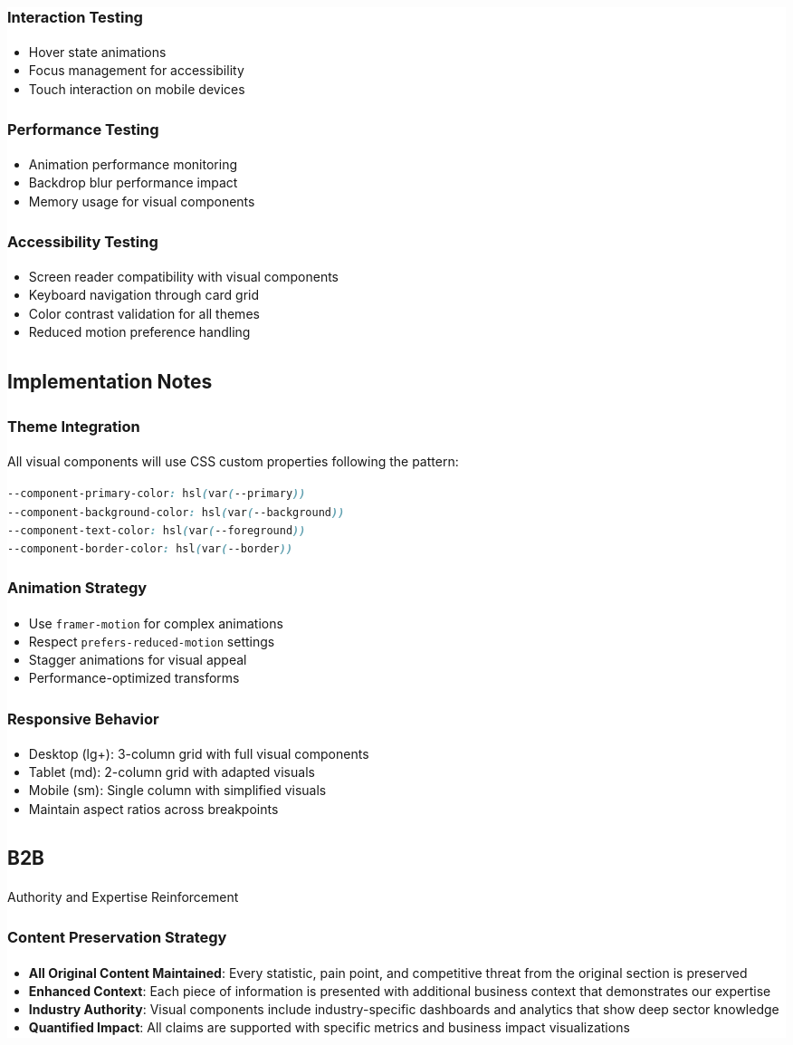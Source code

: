 ### Interaction Testing
- Hover state animations
- Focus management for accessibility
- Touch interaction on mobile devices

### Performance Testing
- Animation performance monitoring
- Backdrop blur performance impact
- Memory usage for visual components

### Accessibility Testing
- Screen reader compatibility with visual components
- Keyboard navigation through card grid
- Color contrast validation for all themes
- Reduced motion preference handling

## Implementation Notes

### Theme Integration
All visual components will use CSS custom properties following the pattern:
```css
--component-primary-color: hsl(var(--primary))
--component-background-color: hsl(var(--background))
--component-text-color: hsl(var(--foreground))
--component-border-color: hsl(var(--border))
```

### Animation Strategy
- Use `framer-motion` for complex animations
- Respect `prefers-reduced-motion` settings
- Stagger animations for visual appeal
- Performance-optimized transforms

### Responsive Behavior
- Desktop (lg+): 3-column grid with full visual components
- Tablet (md): 2-column grid with adapted visuals
- Mobile (sm): Single column with simplified visuals
- Maintain aspect ratios across breakpoints
## B2B
 Authority and Expertise Reinforcement

### Content Preservation Strategy
- **All Original Content Maintained**: Every statistic, pain point, and competitive threat from the original section is preserved
- **Enhanced Context**: Each piece of information is presented with additional business context that demonstrates our expertise
- **Industry Authority**: Visual components include industry-specific dashboards and analytics that show deep sector knowledge
- **Quantified Impact**: All claims are supported with specific metrics and business impact visualizations
